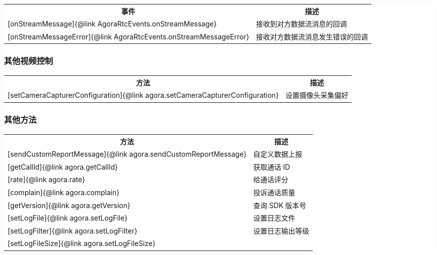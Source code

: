 <table>
<tr>
<th>事件</th>
<th>描述</th>
</tr>
<tr>
<td>[onStreamMessage]{@link AgoraRtcEvents.onStreamMessage}</td>
<td>接收到对方数据流消息的回调</td>
</tr>
<tr>
<td>[onStreamMessageError]{@link AgoraRtcEvents.onStreamMessageError}</td>
<td>接收对方数据流消息发生错误的回调</td>
</tr>
</table>

### 其他视频控制
<table>
<tr>
<th>方法</th>
<th>描述</th>
</tr>
<tr>
<td>[setCameraCapturerConfiguration]{@link agora.setCameraCapturerConfiguration}</td>
<td>设置摄像头采集偏好</td>
</tr>
</table>

### 其他方法
<table>
<tr>
<th>方法</th>
<th>描述</th>
</tr>
<tr>
<td>[sendCustomReportMessage]{@link agora.sendCustomReportMessage}</td>
<td>自定义数据上报</td>
</tr>
<tr>
<td>[getCallId]{@link agora.getCallId}</td>
<td>获取通话 ID</td>
</tr>
<tr>
<td>[rate]{@link agora.rate}</td>
<td>给通话评分</td>
</tr>
<tr>
<td>[complain]{@link agora.complain}</td>
<td>投诉通话质量</td>
</tr>
<tr>
<td>[getVersion]{@link agora.getVersion}</td>
<td>查询 SDK 版本号</td>
</tr>
<tr>
<td>[setLogFile]{@link agora.setLogFile}</td>
<td>设置日志文件</td>
</tr>
<tr>
<td>[setLogFilter]{@link agora.setLogFilter}</td>
<td>设置日志输出等级</td>
</tr>
<tr>
<td>[setLogFileSize]{@link agora.setLogFileSize}</td>